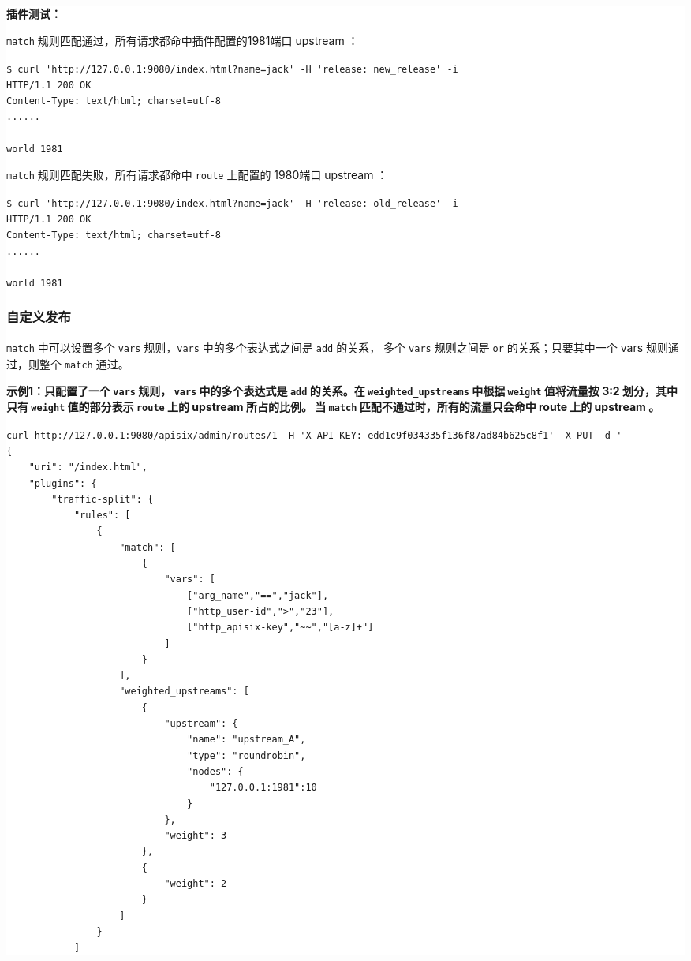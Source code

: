 **插件测试：**

`match` 规则匹配通过，所有请求都命中插件配置的1981端口 upstream ：

```shell
$ curl 'http://127.0.0.1:9080/index.html?name=jack' -H 'release: new_release' -i
HTTP/1.1 200 OK
Content-Type: text/html; charset=utf-8
......

world 1981
```

`match` 规则匹配失败，所有请求都命中 `route` 上配置的 1980端口 upstream ：

```shell
$ curl 'http://127.0.0.1:9080/index.html?name=jack' -H 'release: old_release' -i
HTTP/1.1 200 OK
Content-Type: text/html; charset=utf-8
......

world 1981
```

### 自定义发布

`match` 中可以设置多个 `vars` 规则，`vars` 中的多个表达式之间是 `add` 的关系， 多个 `vars` 规则之间是 `or` 的关系；只要其中一个 vars 规则通过，则整个 `match` 通过。

**示例1：只配置了一个 `vars` 规则， `vars` 中的多个表达式是 `add` 的关系。在 `weighted_upstreams` 中根据 `weight` 值将流量按 3:2 划分，其中只有 `weight` 值的部分表示 `route` 上的 upstream 所占的比例。 当 `match` 匹配不通过时，所有的流量只会命中 route 上的 upstream 。**

```shell
curl http://127.0.0.1:9080/apisix/admin/routes/1 -H 'X-API-KEY: edd1c9f034335f136f87ad84b625c8f1' -X PUT -d '
{
    "uri": "/index.html",
    "plugins": {
        "traffic-split": {
            "rules": [
                {
                    "match": [
                        {
                            "vars": [
                                ["arg_name","==","jack"],
                                ["http_user-id",">","23"],
                                ["http_apisix-key","~~","[a-z]+"]
                            ]
                        }
                    ],
                    "weighted_upstreams": [
                        {
                            "upstream": {
                                "name": "upstream_A",
                                "type": "roundrobin",
                                "nodes": {
                                    "127.0.0.1:1981":10
                                }
                            },
                            "weight": 3
                        },
                        {
                            "weight": 2
                        }
                    ]
                }
            ]
```